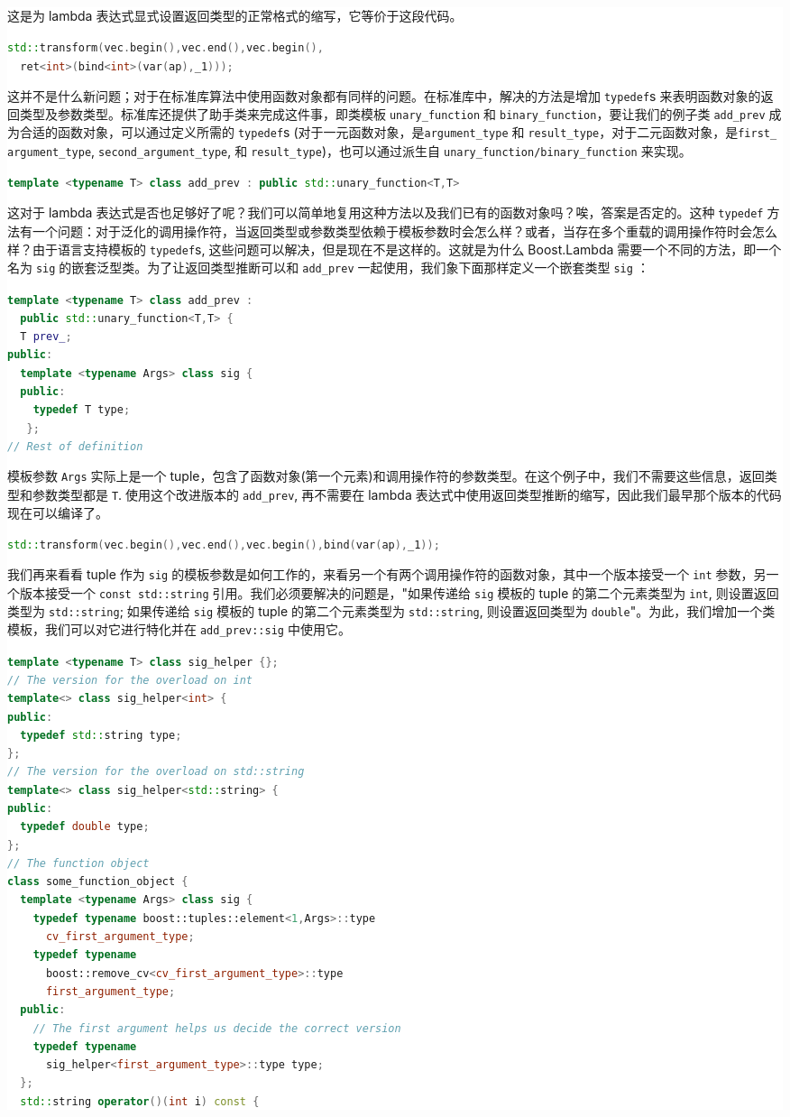这是为 lambda 表达式显式设置返回类型的正常格式的缩写，它等价于这段代码。

```cpp
std::transform(vec.begin(),vec.end(),vec.begin(),
  ret<int>(bind<int>(var(ap),_1))); 
```

这并不是什么新问题；对于在标准库算法中使用函数对象都有同样的问题。在标准库中，解决的方法是增加 `typedef`s 来表明函数对象的返回类型及参数类型。标准库还提供了助手类来完成这件事，即类模板 `unary_function` 和 `binary_function`，要让我们的例子类 `add_prev` 成为合适的函数对象，可以通过定义所需的 `typedef`s (对于一元函数对象，是`argument_type` 和 `result_type`，对于二元函数对象，是`first_argument_type`, `second_argument_type`, 和 `result_type`)，也可以通过派生自 `unary_function/binary_function` 来实现。

```cpp
template <typename T> class add_prev : public std::unary_function<T,T> 
```

这对于 lambda 表达式是否也足够好了呢？我们可以简单地复用这种方法以及我们已有的函数对象吗？唉，答案是否定的。这种 `typedef` 方法有一个问题：对于泛化的调用操作符，当返回类型或参数类型依赖于模板参数时会怎么样？或者，当存在多个重载的调用操作符时会怎么样？由于语言支持模板的 `typedef`s, 这些问题可以解决，但是现在不是这样的。这就是为什么 Boost.Lambda 需要一个不同的方法，即一个名为 `sig` 的嵌套泛型类。为了让返回类型推断可以和 `add_prev` 一起使用，我们象下面那样定义一个嵌套类型 `sig` ：

```cpp
template <typename T> class add_prev :
  public std::unary_function<T,T> {
  T prev_;
public:
  template <typename Args> class sig {
  public:
    typedef T type;
   };
// Rest of definition 
```

模板参数 `Args` 实际上是一个 tuple，包含了函数对象(第一个元素)和调用操作符的参数类型。在这个例子中，我们不需要这些信息，返回类型和参数类型都是 `T`. 使用这个改进版本的 `add_prev`, 再不需要在 lambda 表达式中使用返回类型推断的缩写，因此我们最早那个版本的代码现在可以编译了。

```cpp
std::transform(vec.begin(),vec.end(),vec.begin(),bind(var(ap),_1)); 
```

我们再来看看 tuple 作为 `sig` 的模板参数是如何工作的，来看另一个有两个调用操作符的函数对象，其中一个版本接受一个 `int` 参数，另一个版本接受一个 `const std::string` 引用。我们必须要解决的问题是，"如果传递给 `sig` 模板的 tuple 的第二个元素类型为 `int`, 则设置返回类型为 `std::string`; 如果传递给 `sig` 模板的 tuple 的第二个元素类型为 `std::string`, 则设置返回类型为 `double`"。为此，我们增加一个类模板，我们可以对它进行特化并在 `add_prev::sig` 中使用它。

```cpp
template <typename T> class sig_helper {};
// The version for the overload on int
template<> class sig_helper<int> {
public:
  typedef std::string type;
};
// The version for the overload on std::string
template<> class sig_helper<std::string> {
public:
  typedef double type;
};
// The function object
class some_function_object {
  template <typename Args> class sig {
    typedef typename boost::tuples::element<1,Args>::type
      cv_first_argument_type;
    typedef typename
      boost::remove_cv<cv_first_argument_type>::type
      first_argument_type;
  public:
    // The first argument helps us decide the correct version
    typedef typename
      sig_helper<first_argument_type>::type type;
  };
  std::string operator()(int i) const {
```